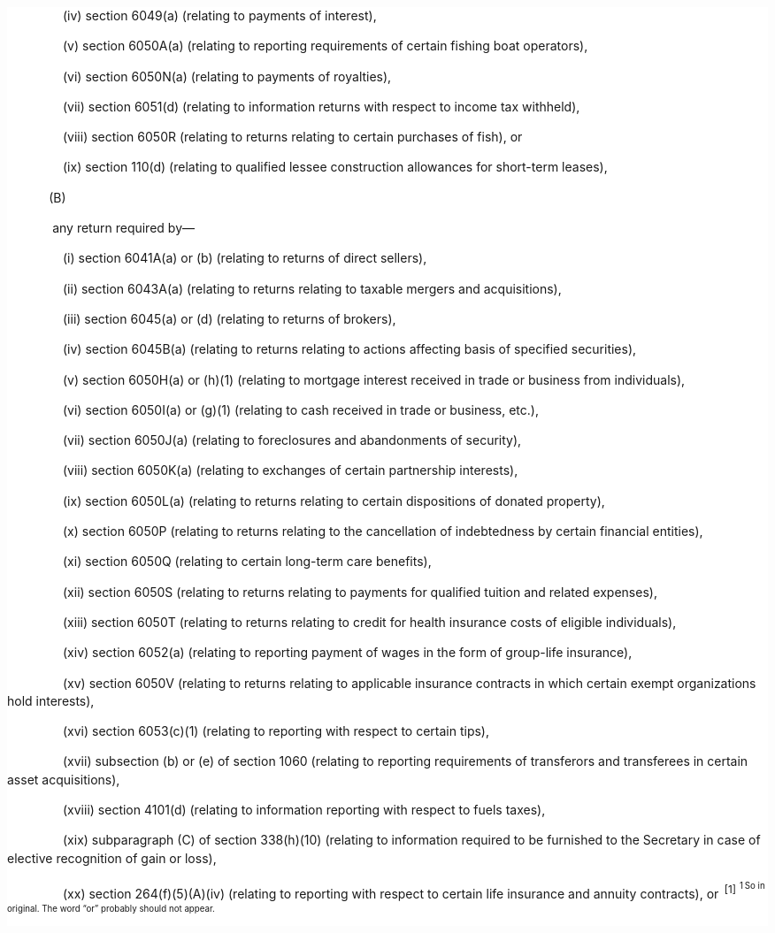                 (iv) section 6049(a) (relating to payments of interest),

                (v) section 6050A(a) (relating to reporting requirements of certain fishing boat operators),

                (vi) section 6050N(a) (relating to payments of royalties),

                (vii) section 6051(d) (relating to information returns with respect to income tax withheld),

                (viii) section 6050R (relating to returns relating to certain purchases of fish), or

                (ix) section 110(d) (relating to qualified lessee construction allowances for short-term leases),

            (B)

             any return required by—

                (i) section 6041A(a) or (b) (relating to returns of direct sellers),

                (ii) section 6043A(a) (relating to returns relating to taxable mergers and acquisitions),

                (iii) section 6045(a) or (d) (relating to returns of brokers),

                (iv) section 6045B(a) (relating to returns relating to actions affecting basis of specified securities),

                (v) section 6050H(a) or (h)(1) (relating to mortgage interest received in trade or business from individuals),

                (vi) section 6050I(a) or (g)(1) (relating to cash received in trade or business, etc.),

                (vii) section 6050J(a) (relating to foreclosures and abandonments of security),

                (viii) section 6050K(a) (relating to exchanges of certain partnership interests),

                (ix) section 6050L(a) (relating to returns relating to certain dispositions of donated property),

                (x) section 6050P (relating to returns relating to the cancellation of indebtedness by certain financial entities),

                (xi) section 6050Q (relating to certain long-term care benefits),

                (xii) section 6050S (relating to returns relating to payments for qualified tuition and related expenses),

                (xiii) section 6050T (relating to returns relating to credit for health insurance costs of eligible individuals),

                (xiv) section 6052(a) (relating to reporting payment of wages in the form of group-life insurance),

                (xv) section 6050V (relating to returns relating to applicable insurance contracts in which certain exempt organizations hold interests),

                (xvi) section 6053(c)(1) (relating to reporting with respect to certain tips),

                (xvii) subsection (b) or (e) of section 1060 (relating to reporting requirements of transferors and transferees in certain asset acquisitions),

                (xviii) section 4101(d) (relating to information reporting with respect to fuels taxes),

                (xix) subparagraph (C) of section 338(h)(10) (relating to information required to be furnished to the Secretary in case of elective recognition of gain or loss),

                (xx) section 264(f)(5)(A)(iv) (relating to reporting with respect to certain life insurance and annuity contracts), or  <sup>\[1\]</sup>  <sup><sup> 1 So in original. The word “or” probably should not appear. </sup></sup> 


[/us/pl/99/514/s1501/a]: https://publicdocs.github.io/go/links?ns=uslm&ref=%2Fus%2Fpl%2F99%2F514%2Fs1501%2Fa
[/us/stat/100/2734]: https://publicdocs.github.io/go/links?ns=uslm&ref=%2Fus%2Fstat%2F100%2F2734
[/us/pl/100/418/s1941/b/2/M]: https://publicdocs.github.io/go/links?ns=uslm&ref=%2Fus%2Fpl%2F100%2F418%2Fs1941%2Fb%2F2%2FM
[/us/stat/102/1323]: https://publicdocs.github.io/go/links?ns=uslm&ref=%2Fus%2Fstat%2F102%2F1323
[/us/pl/100/647]: https://publicdocs.github.io/go/links?ns=uslm&ref=%2Fus%2Fpl%2F100%2F647
[/us/stat/102/3410]: https://publicdocs.github.io/go/links?ns=uslm&ref=%2Fus%2Fstat%2F102%2F3410
[/us/pl/101/239]: https://publicdocs.github.io/go/links?ns=uslm&ref=%2Fus%2Fpl%2F101%2F239
[/us/stat/103/2391]: https://publicdocs.github.io/go/links?ns=uslm&ref=%2Fus%2Fstat%2F103%2F2391
[/us/pl/101/508]: https://publicdocs.github.io/go/links?ns=uslm&ref=%2Fus%2Fpl%2F101%2F508
[/us/stat/104/1388-432]: https://publicdocs.github.io/go/links?ns=uslm&ref=%2Fus%2Fstat%2F104%2F1388-432
[/us/pl/102/486/s1933/b]: https://publicdocs.github.io/go/links?ns=uslm&ref=%2Fus%2Fpl%2F102%2F486%2Fs1933%2Fb
[/us/stat/106/3031]: https://publicdocs.github.io/go/links?ns=uslm&ref=%2Fus%2Fstat%2F106%2F3031
[/us/pl/103/66/s13252/b]: https://publicdocs.github.io/go/links?ns=uslm&ref=%2Fus%2Fpl%2F103%2F66%2Fs13252%2Fb
[/us/stat/107/532]: https://publicdocs.github.io/go/links?ns=uslm&ref=%2Fus%2Fstat%2F107%2F532
[/us/pl/103/322/s20415/b/1]: https://publicdocs.github.io/go/links?ns=uslm&ref=%2Fus%2Fpl%2F103%2F322%2Fs20415%2Fb%2F1
[/us/stat/108/1833]: https://publicdocs.github.io/go/links?ns=uslm&ref=%2Fus%2Fstat%2F108%2F1833
[/us/pl/104/188]: https://publicdocs.github.io/go/links?ns=uslm&ref=%2Fus%2Fpl%2F104%2F188
[/us/stat/110/1764]: https://publicdocs.github.io/go/links?ns=uslm&ref=%2Fus%2Fstat%2F110%2F1764
[/us/pl/104/191/s323/b]: https://publicdocs.github.io/go/links?ns=uslm&ref=%2Fus%2Fpl%2F104%2F191%2Fs323%2Fb
[/us/stat/110/2062]: https://publicdocs.github.io/go/links?ns=uslm&ref=%2Fus%2Fstat%2F110%2F2062
[/us/pl/105/34/s201/c/2]: https://publicdocs.github.io/go/links?ns=uslm&ref=%2Fus%2Fpl%2F105%2F34%2Fs201%2Fc%2F2
[/us/stat/111/805]: https://publicdocs.github.io/go/links?ns=uslm&ref=%2Fus%2Fstat%2F111%2F805
[/us/pl/105/206]: https://publicdocs.github.io/go/links?ns=uslm&ref=%2Fus%2Fpl%2F105%2F206
[/us/stat/112/792]: https://publicdocs.github.io/go/links?ns=uslm&ref=%2Fus%2Fstat%2F112%2F792
[/us/pl/106/554/s1/a/7]: https://publicdocs.github.io/go/links?ns=uslm&ref=%2Fus%2Fpl%2F106%2F554%2Fs1%2Fa%2F7
[/us/stat/114/2763]: https://publicdocs.github.io/go/links?ns=uslm&ref=%2Fus%2Fstat%2F114%2F2763
[/us/pl/107/210/s202/c/2]: https://publicdocs.github.io/go/links?ns=uslm&ref=%2Fus%2Fpl%2F107%2F210%2Fs202%2Fc%2F2
[/us/stat/116/962]: https://publicdocs.github.io/go/links?ns=uslm&ref=%2Fus%2Fstat%2F116%2F962
[/us/pl/108/357]: https://publicdocs.github.io/go/links?ns=uslm&ref=%2Fus%2Fpl%2F108%2F357
[/us/stat/118/1574]: https://publicdocs.github.io/go/links?ns=uslm&ref=%2Fus%2Fstat%2F118%2F1574
[/us/pl/109/280/s844/d/2]: https://publicdocs.github.io/go/links?ns=uslm&ref=%2Fus%2Fpl%2F109%2F280%2Fs844%2Fd%2F2
[/us/stat/120/1012]: https://publicdocs.github.io/go/links?ns=uslm&ref=%2Fus%2Fstat%2F120%2F1012
[/us/pl/109/432/s403/c/1]: https://publicdocs.github.io/go/links?ns=uslm&ref=%2Fus%2Fpl%2F109%2F432%2Fs403%2Fc%2F1
[/us/stat/120/2955]: https://publicdocs.github.io/go/links?ns=uslm&ref=%2Fus%2Fstat%2F120%2F2955
[/us/pl/110/172/s11/b/2]: https://publicdocs.github.io/go/links?ns=uslm&ref=%2Fus%2Fpl%2F110%2F172%2Fs11%2Fb%2F2
[/us/stat/121/2488]: https://publicdocs.github.io/go/links?ns=uslm&ref=%2Fus%2Fstat%2F121%2F2488
[/us/pl/110/289/s3091/b]: https://publicdocs.github.io/go/links?ns=uslm&ref=%2Fus%2Fpl%2F110%2F289%2Fs3091%2Fb
[/us/stat/122/2910]: https://publicdocs.github.io/go/links?ns=uslm&ref=%2Fus%2Fstat%2F122%2F2910
[/us/pl/110/343/s403/c/2]: https://publicdocs.github.io/go/links?ns=uslm&ref=%2Fus%2Fpl%2F110%2F343%2Fs403%2Fc%2F2
[/us/stat/122/3858]: https://publicdocs.github.io/go/links?ns=uslm&ref=%2Fus%2Fstat%2F122%2F3858
[/us/pl/111/147]: https://publicdocs.github.io/go/links?ns=uslm&ref=%2Fus%2Fpl%2F111%2F147
[/us/stat/124/106]: https://publicdocs.github.io/go/links?ns=uslm&ref=%2Fus%2Fstat%2F124%2F106
[/us/pl/111/148]: https://publicdocs.github.io/go/links?ns=uslm&ref=%2Fus%2Fpl%2F111%2F148
[/us/stat/124/251]: https://publicdocs.github.io/go/links?ns=uslm&ref=%2Fus%2Fstat%2F124%2F251
[/us/pl/113/295/s220/x]: https://publicdocs.github.io/go/links?ns=uslm&ref=%2Fus%2Fpl%2F113%2F295%2Fs220%2Fx
[/us/stat/128/4036]: https://publicdocs.github.io/go/links?ns=uslm&ref=%2Fus%2Fstat%2F128%2F4036
[/us/pl/114/27/s805/a]: https://publicdocs.github.io/go/links?ns=uslm&ref=%2Fus%2Fpl%2F114%2F27%2Fs805%2Fa
[/us/stat/129/416]: https://publicdocs.github.io/go/links?ns=uslm&ref=%2Fus%2Fstat%2F129%2F416
[/us/pl/109/280/s1211/b/1]: https://publicdocs.github.io/go/links?ns=uslm&ref=%2Fus%2Fpl%2F109%2F280%2Fs1211%2Fb%2F1
[/us/pl/104/188/s1901/c/1]: https://publicdocs.github.io/go/links?ns=uslm&ref=%2Fus%2Fpl%2F104%2F188%2Fs1901%2Fc%2F1
[/us/pl/104/188]: https://publicdocs.github.io/go/links?ns=uslm&ref=%2Fus%2Fpl%2F104%2F188
[/us/pl/114/27]: https://publicdocs.github.io/go/links?ns=uslm&ref=%2Fus%2Fpl%2F114%2F27
[/us/pl/113/295]: https://publicdocs.github.io/go/links?ns=uslm&ref=%2Fus%2Fpl%2F113%2F295
[/us/pl/111/147/s522/b]: https://publicdocs.github.io/go/links?ns=uslm&ref=%2Fus%2Fpl%2F111%2F147%2Fs522%2Fb
[/us/pl/111/147/s501/c/6]: https://publicdocs.github.io/go/links?ns=uslm&ref=%2Fus%2Fpl%2F111%2F147%2Fs501%2Fc%2F6
[/us/pl/111/148/s1502/b/1]: https://publicdocs.github.io/go/links?ns=uslm&ref=%2Fus%2Fpl%2F111%2F148%2Fs1502%2Fb%2F1
[/us/pl/111/148/s10108/j/3/E]: https://publicdocs.github.io/go/links?ns=uslm&ref=%2Fus%2Fpl%2F111%2F148%2Fs10108%2Fj%2F3%2FE
[/us/pl/111/148/s1514/b/1]: https://publicdocs.github.io/go/links?ns=uslm&ref=%2Fus%2Fpl%2F111%2F148%2Fs1514%2Fb%2F1
[/us/pl/111/147/s501/c/7]: https://publicdocs.github.io/go/links?ns=uslm&ref=%2Fus%2Fpl%2F111%2F147%2Fs501%2Fc%2F7
[/us/pl/111/148/s1502/b/2]: https://publicdocs.github.io/go/links?ns=uslm&ref=%2Fus%2Fpl%2F111%2F148%2Fs1502%2Fb%2F2
[/us/pl/111/148/s10108/j/3/F]: https://publicdocs.github.io/go/links?ns=uslm&ref=%2Fus%2Fpl%2F111%2F148%2Fs10108%2Fj%2F3%2FF
[/us/pl/111/148/s1514/b/2]: https://publicdocs.github.io/go/links?ns=uslm&ref=%2Fus%2Fpl%2F111%2F148%2Fs1514%2Fb%2F2
[/us/pl/110/343/s403/d/2/A]: https://publicdocs.github.io/go/links?ns=uslm&ref=%2Fus%2Fpl%2F110%2F343%2Fs403%2Fd%2F2%2FA
[/us/pl/110/343/s403/d/2/A]: https://publicdocs.github.io/go/links?ns=uslm&ref=%2Fus%2Fpl%2F110%2F343%2Fs403%2Fd%2F2%2FA
[/us/pl/110/289/s3091/b/1/B]: https://publicdocs.github.io/go/links?ns=uslm&ref=%2Fus%2Fpl%2F110%2F289%2Fs3091%2Fb%2F1%2FB
[/us/pl/110/343/s403/d/2/A]: https://publicdocs.github.io/go/links?ns=uslm&ref=%2Fus%2Fpl%2F110%2F343%2Fs403%2Fd%2F2%2FA
[/us/pl/110/289/s3091/b/1/A]: https://publicdocs.github.io/go/links?ns=uslm&ref=%2Fus%2Fpl%2F110%2F289%2Fs3091%2Fb%2F1%2FA
[/us/pl/110/343/s403/d/2/A]: https://publicdocs.github.io/go/links?ns=uslm&ref=%2Fus%2Fpl%2F110%2F343%2Fs403%2Fd%2F2%2FA
[/us/pl/110/289/s3091/b/1/B]: https://publicdocs.github.io/go/links?ns=uslm&ref=%2Fus%2Fpl%2F110%2F289%2Fs3091%2Fb%2F1%2FB
[/us/pl/110/343/s403/d/2/A]: https://publicdocs.github.io/go/links?ns=uslm&ref=%2Fus%2Fpl%2F110%2F343%2Fs403%2Fd%2F2%2FA
[/us/pl/110/289/s3091/b/1/D]: https://publicdocs.github.io/go/links?ns=uslm&ref=%2Fus%2Fpl%2F110%2F289%2Fs3091%2Fb%2F1%2FD
[/us/pl/110/343/s403/d/2/A]: https://publicdocs.github.io/go/links?ns=uslm&ref=%2Fus%2Fpl%2F110%2F343%2Fs403%2Fd%2F2%2FA
[/us/pl/110/343/s403/c/2]: https://publicdocs.github.io/go/links?ns=uslm&ref=%2Fus%2Fpl%2F110%2F343%2Fs403%2Fc%2F2
[/us/pl/110/343/s403/d/2/B]: https://publicdocs.github.io/go/links?ns=uslm&ref=%2Fus%2Fpl%2F110%2F343%2Fs403%2Fd%2F2%2FB
[/us/pl/110/343/s403/c/2]: https://publicdocs.github.io/go/links?ns=uslm&ref=%2Fus%2Fpl%2F110%2F343%2Fs403%2Fc%2F2
[/us/pl/110/343/s403/d/2/B]: https://publicdocs.github.io/go/links?ns=uslm&ref=%2Fus%2Fpl%2F110%2F343%2Fs403%2Fd%2F2%2FB
[/us/pl/110/343/s403/c/2]: https://publicdocs.github.io/go/links?ns=uslm&ref=%2Fus%2Fpl%2F110%2F343%2Fs403%2Fc%2F2
[/us/pl/110/289/s3091/b/2]: https://publicdocs.github.io/go/links?ns=uslm&ref=%2Fus%2Fpl%2F110%2F289%2Fs3091%2Fb%2F2
[/us/pl/110/343/s403/d/2/B]: https://publicdocs.github.io/go/links?ns=uslm&ref=%2Fus%2Fpl%2F110%2F343%2Fs403%2Fd%2F2%2FB
[/us/pl/110/343/s403/c/2]: https://publicdocs.github.io/go/links?ns=uslm&ref=%2Fus%2Fpl%2F110%2F343%2Fs403%2Fc%2F2
[/us/pl/110/289/s3091/b/2]: https://publicdocs.github.io/go/links?ns=uslm&ref=%2Fus%2Fpl%2F110%2F289%2Fs3091%2Fb%2F2
[/us/pl/110/343/s403/d/2/B]: https://publicdocs.github.io/go/links?ns=uslm&ref=%2Fus%2Fpl%2F110%2F343%2Fs403%2Fd%2F2%2FB
[/us/pl/110/343/s403/c/2]: https://publicdocs.github.io/go/links?ns=uslm&ref=%2Fus%2Fpl%2F110%2F343%2Fs403%2Fc%2F2
[/us/pl/110/289/s3091/b/2]: https://publicdocs.github.io/go/links?ns=uslm&ref=%2Fus%2Fpl%2F110%2F289%2Fs3091%2Fb%2F2
[/us/pl/110/343/s403/d/2/B]: https://publicdocs.github.io/go/links?ns=uslm&ref=%2Fus%2Fpl%2F110%2F343%2Fs403%2Fd%2F2%2FB
[/us/pl/110/343/s403/c/2]: https://publicdocs.github.io/go/links?ns=uslm&ref=%2Fus%2Fpl%2F110%2F343%2Fs403%2Fc%2F2
[/us/pl/110/343/s403/d/2/B]: https://publicdocs.github.io/go/links?ns=uslm&ref=%2Fus%2Fpl%2F110%2F343%2Fs403%2Fd%2F2%2FB
[/us/pl/110/172/s11/b/2/A]: https://publicdocs.github.io/go/links?ns=uslm&ref=%2Fus%2Fpl%2F110%2F172%2Fs11%2Fb%2F2%2FA
[/us/pl/110/172/s11/b/2/B]: https://publicdocs.github.io/go/links?ns=uslm&ref=%2Fus%2Fpl%2F110%2F172%2Fs11%2Fb%2F2%2FB
[/us/pl/109/280/s1211/b/1]: https://publicdocs.github.io/go/links?ns=uslm&ref=%2Fus%2Fpl%2F109%2F280%2Fs1211%2Fb%2F1
[/us/pl/109/432/s403/c/1]: https://publicdocs.github.io/go/links?ns=uslm&ref=%2Fus%2Fpl%2F109%2F432%2Fs403%2Fc%2F1
[/us/pl/109/280/s844/d/2/A]: https://publicdocs.github.io/go/links?ns=uslm&ref=%2Fus%2Fpl%2F109%2F280%2Fs844%2Fd%2F2%2FA
[/us/pl/109/280/s1211/b/1]: https://publicdocs.github.io/go/links?ns=uslm&ref=%2Fus%2Fpl%2F109%2F280%2Fs1211%2Fb%2F1
[/us/pl/109/280/s844/d/2/A]: https://publicdocs.github.io/go/links?ns=uslm&ref=%2Fus%2Fpl%2F109%2F280%2Fs844%2Fd%2F2%2FA
[/us/pl/109/432/s403/c/1]: https://publicdocs.github.io/go/links?ns=uslm&ref=%2Fus%2Fpl%2F109%2F432%2Fs403%2Fc%2F1
[/us/pl/109/280/s844/d/2/A]: https://publicdocs.github.io/go/links?ns=uslm&ref=%2Fus%2Fpl%2F109%2F280%2Fs844%2Fd%2F2%2FA
[/us/pl/109/280/s1211/b/1]: https://publicdocs.github.io/go/links?ns=uslm&ref=%2Fus%2Fpl%2F109%2F280%2Fs1211%2Fb%2F1
[/us/pl/109/280/s844/d/2/A]: https://publicdocs.github.io/go/links?ns=uslm&ref=%2Fus%2Fpl%2F109%2F280%2Fs844%2Fd%2F2%2FA
[/us/pl/109/432/s403/c/1]: https://publicdocs.github.io/go/links?ns=uslm&ref=%2Fus%2Fpl%2F109%2F432%2Fs403%2Fc%2F1
[/us/pl/109/280/s1211/b/1]: https://publicdocs.github.io/go/links?ns=uslm&ref=%2Fus%2Fpl%2F109%2F280%2Fs1211%2Fb%2F1
[/us/pl/109/280/s844/d/2/A]: https://publicdocs.github.io/go/links?ns=uslm&ref=%2Fus%2Fpl%2F109%2F280%2Fs844%2Fd%2F2%2FA
[/us/pl/109/280/s1211/b/1]: https://publicdocs.github.io/go/links?ns=uslm&ref=%2Fus%2Fpl%2F109%2F280%2Fs1211%2Fb%2F1
[/us/pl/109/432/s403/c/2]: https://publicdocs.github.io/go/links?ns=uslm&ref=%2Fus%2Fpl%2F109%2F432%2Fs403%2Fc%2F2
[/us/pl/109/280/s844/d/2/B]: https://publicdocs.github.io/go/links?ns=uslm&ref=%2Fus%2Fpl%2F109%2F280%2Fs844%2Fd%2F2%2FB
[/us/pl/108/357/s805/b/1]: https://publicdocs.github.io/go/links?ns=uslm&ref=%2Fus%2Fpl%2F108%2F357%2Fs805%2Fb%2F1